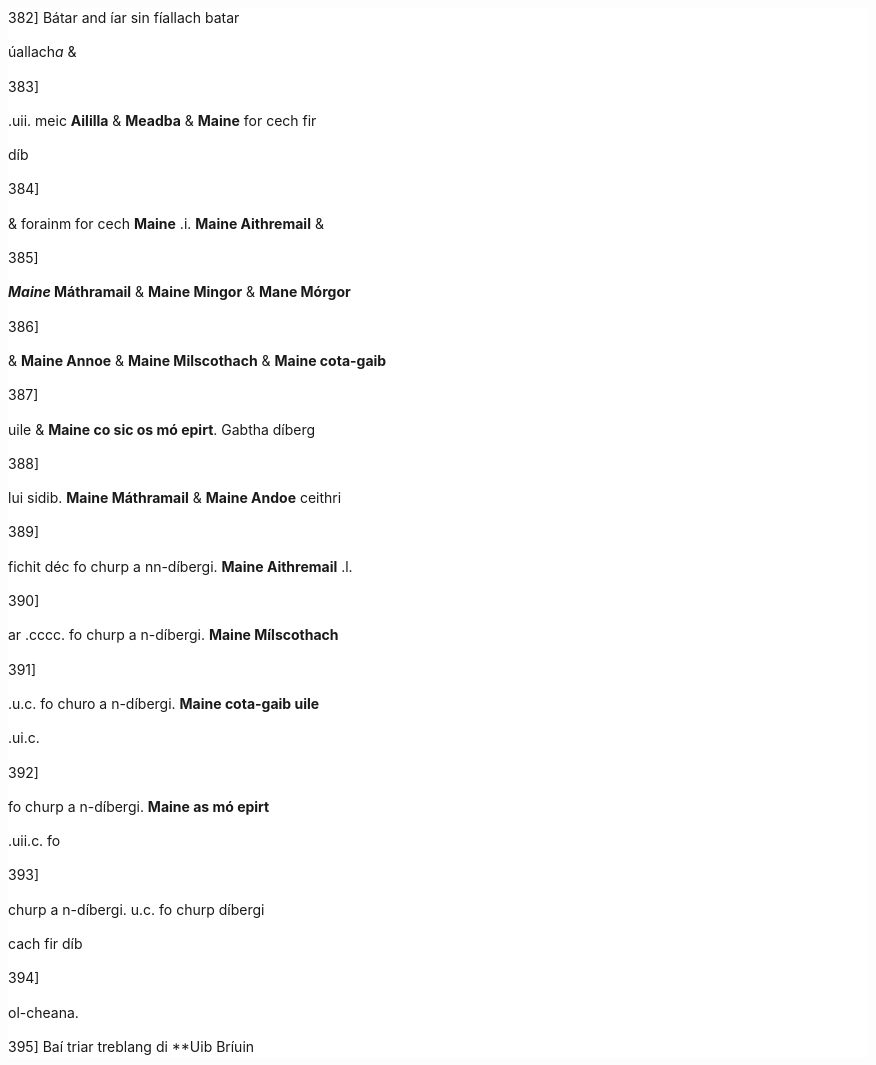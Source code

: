 

  
382] Bátar and íar sin fíallach batar

úallach*a* &
  
383] 

.uii. meic **Aililla** & **Meadba** & **Maine** for cech fir

díb
  
384] 

& forainm for cech **Maine** .i. **Maine Aithremail** &
  
385] 

***Maine* Máthramail** & **Maine Mingor** & **Mane Mórgor**
  
386] 

& **Maine Annoe** & **Maine Milscothach** & **Maine cota-gaib**
  
387] 

uile & **Maine co sic os mó epirt**. Gabtha díberg
  
388] 

lui sidib. **Maine Máthramail** & **Maine Andoe** ceithri
  
389] 

fichit déc fo churp a nn-díbergi. **Maine Aithremail** .l.
  
390] 

ar .cccc. fo churp a n-díbergi. **Maine Mílscothach**
  
391] 

.u.c. fo churo a n-díbergi. **Maine cota-gaib uile**

.ui.c.
  
392] 

fo churp a n-díbergi. **Maine as mó epirt**

.uii.c. fo
  
393] 

churp a n-díbergi. u.c. fo churp díbergi

cach fir díb
  
394] 

ol-cheana.



  
395] Baí triar treblang di **Uib Bríuin
